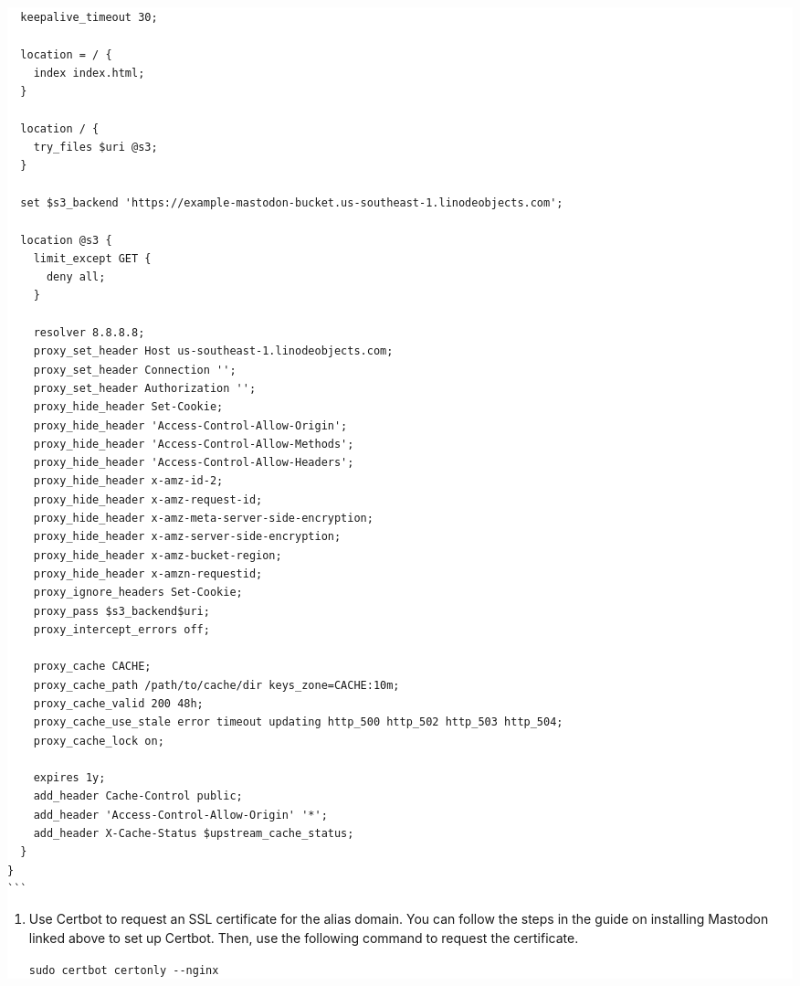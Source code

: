       keepalive_timeout 30;

      location = / {
        index index.html;
      }

      location / {
        try_files $uri @s3;
      }

      set $s3_backend 'https://example-mastodon-bucket.us-southeast-1.linodeobjects.com';

      location @s3 {
        limit_except GET {
          deny all;
        }

        resolver 8.8.8.8;
        proxy_set_header Host us-southeast-1.linodeobjects.com;
        proxy_set_header Connection '';
        proxy_set_header Authorization '';
        proxy_hide_header Set-Cookie;
        proxy_hide_header 'Access-Control-Allow-Origin';
        proxy_hide_header 'Access-Control-Allow-Methods';
        proxy_hide_header 'Access-Control-Allow-Headers';
        proxy_hide_header x-amz-id-2;
        proxy_hide_header x-amz-request-id;
        proxy_hide_header x-amz-meta-server-side-encryption;
        proxy_hide_header x-amz-server-side-encryption;
        proxy_hide_header x-amz-bucket-region;
        proxy_hide_header x-amzn-requestid;
        proxy_ignore_headers Set-Cookie;
        proxy_pass $s3_backend$uri;
        proxy_intercept_errors off;

        proxy_cache CACHE;
        proxy_cache_path /path/to/cache/dir keys_zone=CACHE:10m;
        proxy_cache_valid 200 48h;
        proxy_cache_use_stale error timeout updating http_500 http_502 http_503 http_504;
        proxy_cache_lock on;

        expires 1y;
        add_header Cache-Control public;
        add_header 'Access-Control-Allow-Origin' '*';
        add_header X-Cache-Status $upstream_cache_status;
      }
    }
    ```

1. Use Certbot to request an SSL certificate for the alias domain. You can follow the steps in the guide on installing Mastodon linked above to set up Certbot. Then, use the following command to request the certificate.

    ```command
    sudo certbot certonly --nginx
    ```

